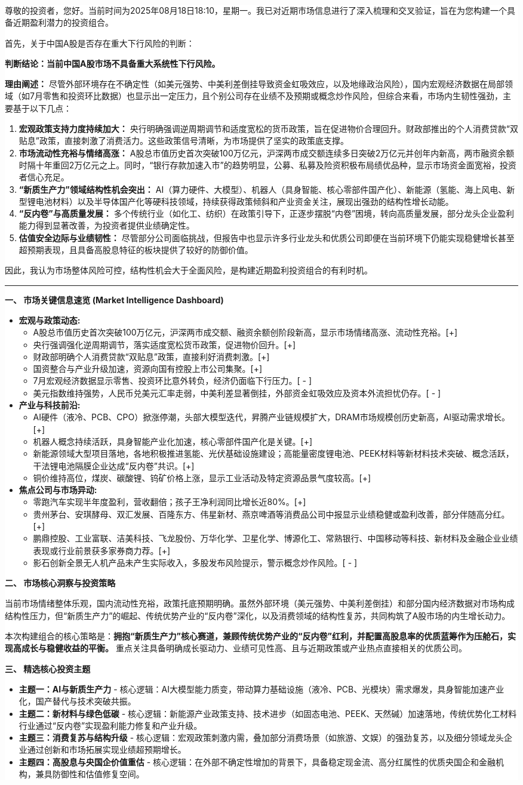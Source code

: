 尊敬的投资者，您好。当前时间为2025年08月18日18:10，星期一。我已对近期市场信息进行了深入梳理和交叉验证，旨在为您构建一个具备近期盈利潜力的投资组合。

首先，关于中国A股是否存在重大下行风险的判断：

**判断结论：当前中国A股市场不具备重大系统性下行风险。**

**理由阐述：**
尽管外部环境存在不确定性（如美元强势、中美利差倒挂导致资金虹吸效应，以及地缘政治风险），国内宏观经济数据在局部领域（如7月零售和投资环比数据）也显示出一定压力，且个别公司存在业绩不及预期或概念炒作风险，但综合来看，市场内生韧性强劲，主要基于以下几点：
1.  **宏观政策支持力度持续加大：** 央行明确强调逆周期调节和适度宽松的货币政策，旨在促进物价合理回升。财政部推出的个人消费贷款“双贴息”政策，直接刺激了消费活力。这些政策信号清晰，为市场提供了坚实的政策底支撑。
2.  **市场流动性充裕与情绪高涨：** A股总市值历史首次突破100万亿元，沪深两市成交额连续多日突破2万亿元并创年内新高，两市融资余额时隔十年重回2万亿元之上。同时，“银行存款加速入市”的趋势明显，公募、私募及险资积极布局绩优品种，显示市场资金面宽裕，投资者信心充足。
3.  **“新质生产力”领域结构性机会突出：** AI（算力硬件、大模型）、机器人（具身智能、核心零部件国产化）、新能源（氢能、海上风电、新型锂电池材料）以及半导体国产化等硬科技领域，持续获得政策倾斜和产业资金关注，展现出强劲的结构性增长动能。
4.  **“反内卷”与高质量发展：** 多个传统行业（如化工、纺织）在政策引导下，正逐步摆脱“内卷”困境，转向高质量发展，部分龙头企业盈利能力得到显著改善，为投资者提供业绩确定性。
5.  **估值安全边际与业绩韧性：** 尽管部分公司面临挑战，但报告中也显示许多行业龙头和优质公司即便在当前环境下仍能实现稳健增长甚至超预期表现，且具备高股息特征的板块提供了较好的防御价值。

因此，我认为市场整体风险可控，结构性机会大于全面风险，是构建近期盈利投资组合的有利时机。

---

**一、 市场关键信息速览 (Market Intelligence Dashboard)**

*   **宏观与政策动态:**
    *   A股总市值历史首次突破100万亿元，沪深两市成交额、融资余额创阶段新高，显示市场情绪高涨、流动性充裕。[+]
    *   央行强调强化逆周期调节，落实适度宽松货币政策，促进物价回升。[+]
    *   财政部明确个人消费贷款“双贴息”政策，直接利好消费刺激。[+]
    *   国资整合与产业升级加速，资源向国有控股上市公司集聚。[+]
    *   7月宏观经济数据显示零售、投资环比意外转负，经济仍面临下行压力。[ - ]
    *   美元指数维持强势，人民币兑美元汇率走弱，中美利差显著倒挂，外部资金虹吸效应及资本外流担忧仍存。[ - ]
*   **产业与科技前沿:**
    *   AI硬件（液冷、PCB、CPO）掀涨停潮，头部大模型迭代，昇腾产业链规模扩大，DRAM市场规模创历史新高，AI驱动需求增长。[+]
    *   机器人概念持续活跃，具身智能产业化加速，核心零部件国产化是关键。[+]
    *   新能源领域大型项目落地，各地积极推进氢能、光伏基础设施建设；高能量密度锂电池、PEEK材料等新材料技术突破、概念活跃，干法锂电池隔膜企业达成“反内卷”共识。[+]
    *   铜价维持高位，煤炭、碳酸锂、钨矿价格上涨，显示工业活动及特定资源品景气度较高。[+]
*   **焦点公司与市场异动:**
    *   零跑汽车实现半年度盈利，营收翻倍；孩子王净利润同比增长近80%。[+]
    *   贵州茅台、安琪酵母、双汇发展、百隆东方、伟星新材、燕京啤酒等消费品公司中报显示业绩稳健或盈利改善，部分伴随高分红。[+]
    *   鹏鼎控股、工业富联、洁美科技、飞龙股份、万华化学、卫星化学、博源化工、常熟银行、中国移动等科技、新材料及金融企业业绩表现或行业前景获多家券商力荐。[+]
    *   影石创新全景无人机产品未产生实际收入，多股发布风险提示，警示概念炒作风险。[ - ]

**二、 市场核心洞察与投资策略**

当前市场情绪整体乐观，国内流动性充裕，政策托底预期明确。虽然外部环境（美元强势、中美利差倒挂）和部分国内经济数据对市场构成结构性压力，但“新质生产力”的崛起、传统优势产业的“反内卷”深化，以及消费领域的结构性复苏，共同构筑了A股市场的内生增长动力。

本次构建组合的核心策略是：**拥抱“新质生产力”核心赛道，兼顾传统优势产业的“反内卷”红利，并配置高股息率的优质蓝筹作为压舱石，实现高成长与稳健收益的平衡。** 重点关注具备明确成长驱动力、业绩可见性高、且与近期政策或产业热点直接相关的优质公司。

**三、 精选核心投资主题**

*   **主题一：AI与新质生产力** - 核心逻辑：AI大模型能力质变，带动算力基础设施（液冷、PCB、光模块）需求爆发，具身智能加速产业化，国产替代与技术突破共振。
*   **主题二：新材料与绿色低碳** - 核心逻辑：新能源产业政策支持、技术进步（如固态电池、PEEK、天然碱）加速落地，传统优势化工材料行业通过“反内卷”实现盈利能力修复和产业升级。
*   **主题三：消费复苏与结构升级** - 核心逻辑：宏观政策刺激内需，叠加部分消费场景（如旅游、文娱）的强劲复苏，以及细分领域龙头企业通过创新和市场拓展实现业绩超预期增长。
*   **主题四：高股息与央国企价值重估** - 核心逻辑：在外部不确定性增加的背景下，具备稳定现金流、高分红属性的优质央国企和金融机构，兼具防御性和估值修复空间。
